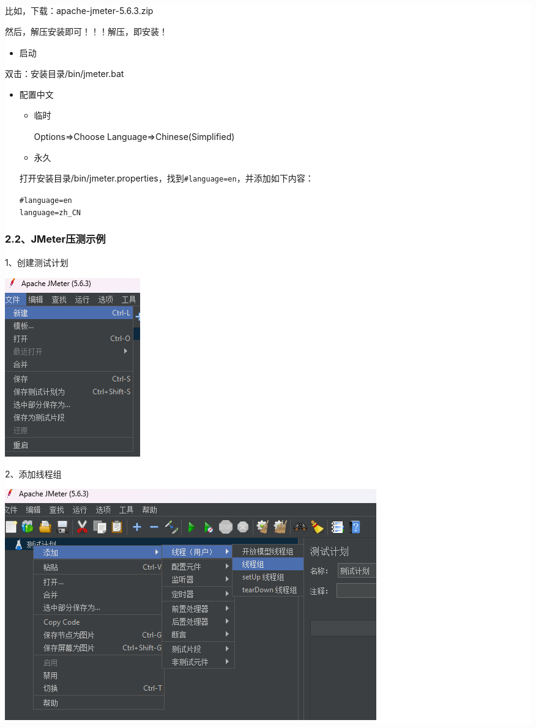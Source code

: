 比如，下载：apache-jmeter-5.6.3.zip

然后，解压安装即可！！！解压，即安装！

- 启动

双击：安装目录/bin/jmeter.bat 

- 配置中文

  - 临时

    Options=>Choose Language=>Chinese(Simplified)

  - 永久

  打开安装目录/bin/jmeter.properties，找到`#language=en`，并添加如下内容：

  ```properties
  #language=en
  language=zh_CN
  ```

  

### 2.2、JMeter压测示例

1、创建测试计划

![image-20240331204551523](images/image-20240331204551523.png)

2、添加线程组

![image-20240331204636424](images/image-20240331204636424.png)
